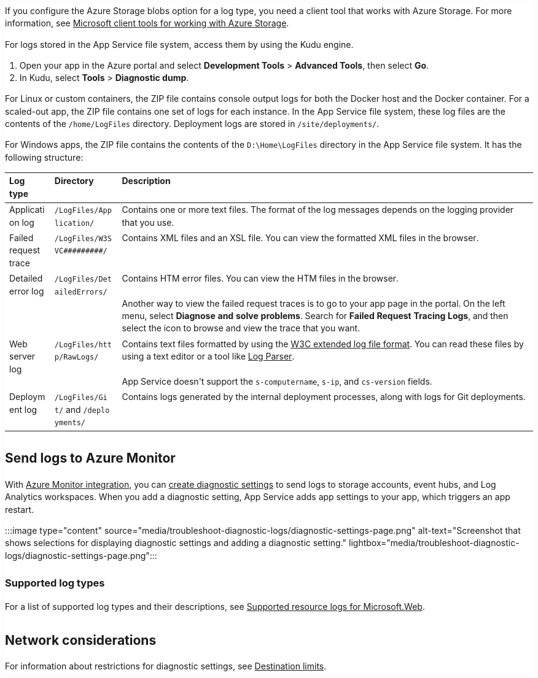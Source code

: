 If you configure the Azure Storage blobs option for a log type, you need a client tool that works with Azure Storage. For more information, see [Microsoft client tools for working with Azure Storage](../storage/common/storage-explorers.md).

For logs stored in the App Service file system, access them by using the Kudu engine.

1. Open your app in the Azure portal and select **Development Tools** > **Advanced Tools**, then select **Go**.
1. In Kudu, select **Tools** > **Diagnostic dump**.

For Linux or custom containers, the ZIP file contains console output logs for both the Docker host and the Docker container. For a scaled-out app, the ZIP file contains one set of logs for each instance. In the App Service file system, these log files are the contents of the `/home/LogFiles` directory. Deployment logs are stored in `/site/deployments/`.

For Windows apps, the ZIP file contains the contents of the `D:\Home\LogFiles` directory in the App Service file system. It has the following structure:

| Log type | Directory | Description |
|:-|:-|:-|
| Application log |`/LogFiles/Application/` | Contains one or more text files. The format of the log messages depends on the logging provider that you use. |
| Failed request trace | `/LogFiles/W3SVC#########/` | Contains XML files and an XSL file. You can view the formatted XML files in the browser. |
| Detailed error log | `/LogFiles/DetailedErrors/` | Contains HTM error files. You can view the HTM files in the browser.<br/><br/>Another way to view the failed request traces is to go to your app page in the portal. On the left menu, select **Diagnose and solve problems**. Search for **Failed Request Tracing Logs**, and then select the icon to browse and view the trace that you want. |
| Web server log | `/LogFiles/http/RawLogs/` | Contains text files formatted by using the [W3C extended log file format](/windows/desktop/Http/w3c-logging). You can read these files by using a text editor or a tool like [Log Parser](https://www.iis.net/downloads/community/2010/04/log-parser-22).<br/><br/>App Service doesn't support the `s-computername`, `s-ip`, and `cs-version` fields. |
| Deployment log | `/LogFiles/Git/` and `/deployments/` | Contains logs generated by the internal deployment processes, along with logs for Git deployments. |

## Send logs to Azure Monitor

With [Azure Monitor integration](https://aka.ms/appsvcblog-azmon), you can [create diagnostic settings](https://azure.github.io/AppService/2019/11/01/App-Service-Integration-with-Azure-Monitor.html#create-a-diagnostic-setting) to send logs to storage accounts, event hubs, and Log Analytics workspaces. When you add a diagnostic setting, App Service adds app settings to your app, which triggers an app restart.

:::image type="content" source="media/troubleshoot-diagnostic-logs/diagnostic-settings-page.png" alt-text="Screenshot that shows selections for displaying diagnostic settings and adding a diagnostic setting." lightbox="media/troubleshoot-diagnostic-logs/diagnostic-settings-page.png":::

### Supported log types

For a list of supported log types and their descriptions, see [Supported resource logs for Microsoft.Web](monitor-app-service-reference.md#supported-resource-logs-for-microsoftweb).

## <a name = "networking-considerations"></a> Network considerations

For information about restrictions for diagnostic settings, see [Destination limits](/azure/azure-monitor/essentials/diagnostic-settings#destination-limitations).
